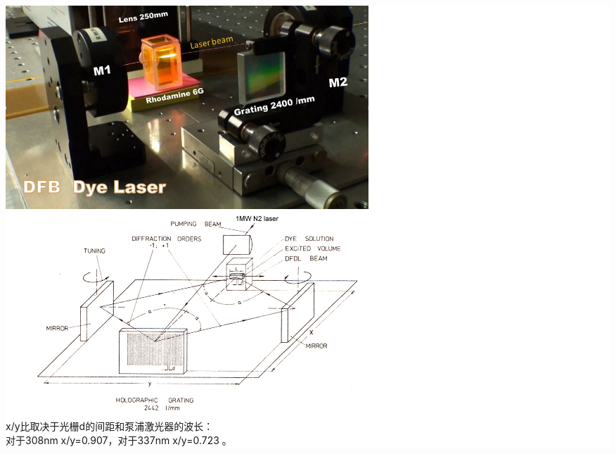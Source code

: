 <img src="./sources/laser/list/pic/rhodrgt3m12m.jpg" width="60%"> 
<img src="./sources/laser/list/pic/20160902.jpg" width="60%"><br> 
x/y比取决于光栅d的间距和泵浦激光器的波长：<br> 
对于308nm x/y=0.907，对于337nm x/y=0.723 。<br> 